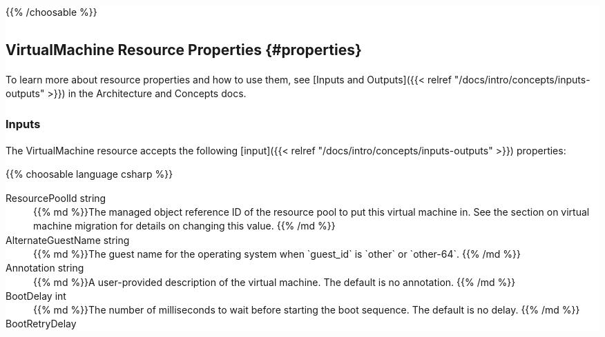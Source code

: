 {{% /choosable %}}

## VirtualMachine Resource Properties {#properties}

To learn more about resource properties and how to use them, see [Inputs and Outputs]({{< relref "/docs/intro/concepts/inputs-outputs" >}}) in the Architecture and Concepts docs.

### Inputs

The VirtualMachine resource accepts the following [input]({{< relref "/docs/intro/concepts/inputs-outputs" >}}) properties:



{{% choosable language csharp %}}
<dl class="resources-properties"><dt class="property-required"
            title="Required">
        <span id="resourcepoolid_csharp">
<a href="#resourcepoolid_csharp" style="color: inherit; text-decoration: inherit;">Resource<wbr>Pool<wbr>Id</a>
</span>
        <span class="property-indicator"></span>
        <span class="property-type">string</span>
    </dt>
    <dd>{{% md %}}The managed object reference
ID of the resource pool to put this virtual machine in.
See the section on virtual machine migration
for details on changing this value.
{{% /md %}}</dd><dt class="property-optional"
            title="Optional">
        <span id="alternateguestname_csharp">
<a href="#alternateguestname_csharp" style="color: inherit; text-decoration: inherit;">Alternate<wbr>Guest<wbr>Name</a>
</span>
        <span class="property-indicator"></span>
        <span class="property-type">string</span>
    </dt>
    <dd>{{% md %}}The guest name for the operating system
when `guest_id` is `other` or `other-64`.
{{% /md %}}</dd><dt class="property-optional"
            title="Optional">
        <span id="annotation_csharp">
<a href="#annotation_csharp" style="color: inherit; text-decoration: inherit;">Annotation</a>
</span>
        <span class="property-indicator"></span>
        <span class="property-type">string</span>
    </dt>
    <dd>{{% md %}}A user-provided description of the virtual machine.
The default is no annotation.
{{% /md %}}</dd><dt class="property-optional"
            title="Optional">
        <span id="bootdelay_csharp">
<a href="#bootdelay_csharp" style="color: inherit; text-decoration: inherit;">Boot<wbr>Delay</a>
</span>
        <span class="property-indicator"></span>
        <span class="property-type">int</span>
    </dt>
    <dd>{{% md %}}The number of milliseconds to wait before starting
the boot sequence. The default is no delay.
{{% /md %}}</dd><dt class="property-optional"
            title="Optional">
        <span id="bootretrydelay_csharp">
<a href="#bootretrydelay_csharp" style="color: inherit; text-decoration: inherit;">Boot<wbr>Retry<wbr>Delay</a>
</span>